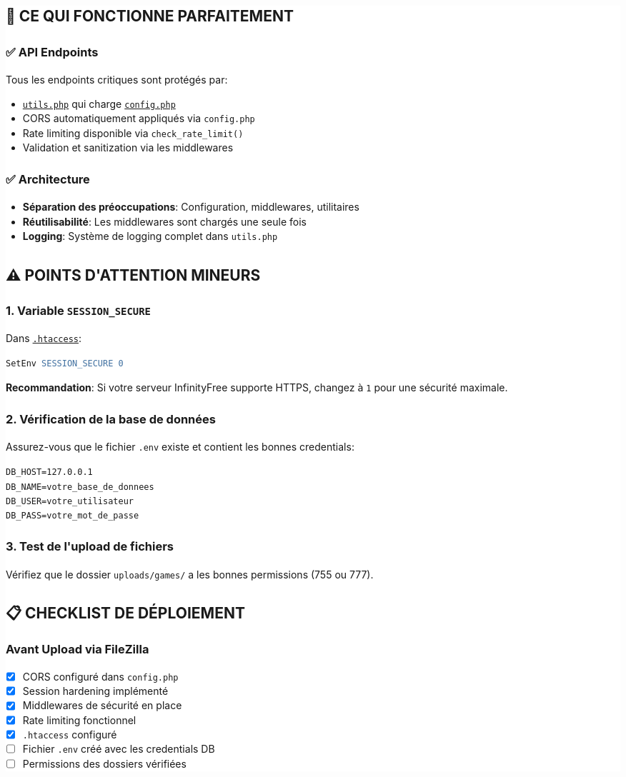 ## 🎯 **CE QUI FONCTIONNE PARFAITEMENT**

### ✅ API Endpoints
Tous les endpoints critiques sont protégés par:
- [`utils.php`](file:///c%3A/xampp/htdocs/projet%20ismo/backend_infinityfree/api/utils.php) qui charge [`config.php`](file:///c%3A/xampp/htdocs/projet%20ismo/backend_infinityfree/api/config.php)
- CORS automatiquement appliqués via `config.php`
- Rate limiting disponible via `check_rate_limit()`
- Validation et sanitization via les middlewares

### ✅ Architecture
- **Séparation des préoccupations**: Configuration, middlewares, utilitaires
- **Réutilisabilité**: Les middlewares sont chargés une seule fois
- **Logging**: Système de logging complet dans `utils.php`

## ⚠️ **POINTS D'ATTENTION MINEURS**

### 1. Variable `SESSION_SECURE`
Dans [`.htaccess`](file:///c%3A/xampp/htdocs/projet%20ismo/backend_infinityfree/api/.htaccess):
```apache
SetEnv SESSION_SECURE 0
```

**Recommandation**: Si votre serveur InfinityFree supporte HTTPS, changez à `1` pour une sécurité maximale.

### 2. Vérification de la base de données
Assurez-vous que le fichier `.env` existe et contient les bonnes credentials:
```
DB_HOST=127.0.0.1
DB_NAME=votre_base_de_donnees
DB_USER=votre_utilisateur
DB_PASS=votre_mot_de_passe
```

### 3. Test de l'upload de fichiers
Vérifiez que le dossier `uploads/games/` a les bonnes permissions (755 ou 777).

## 📋 **CHECKLIST DE DÉPLOIEMENT**

### Avant Upload via FileZilla
- [x] CORS configuré dans `config.php`
- [x] Session hardening implémenté
- [x] Middlewares de sécurité en place
- [x] Rate limiting fonctionnel
- [x] `.htaccess` configuré
- [ ] Fichier `.env` créé avec les credentials DB
- [ ] Permissions des dossiers vérifiées
